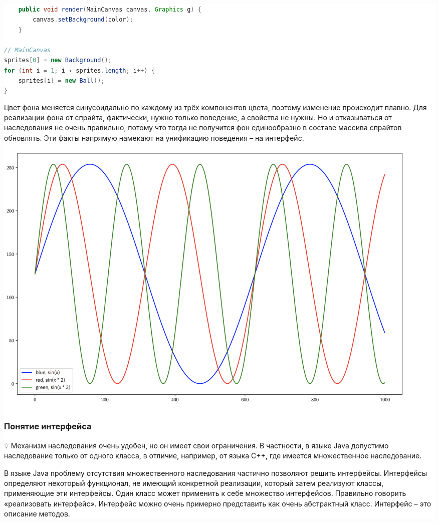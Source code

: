 ```java
    public void render(MainCanvas canvas, Graphics g) {
        canvas.setBackground(color);
    }

// MainCanvas
sprites[0] = new Background();
for (int i = 1; i ‹ sprites.length; i++) {
    sprites[i] = new Ball();
}
```
Цвет фона меняется синусоидально по каждому из трёх компонентов цвета, поэтому изменение происходит плавно. Для реализации фона от спрайта, фактически, нужно только поведение, а свойства не нужны. Но и отказываться от наследования не очень правильно, потому что тогда не получится фон единообразно в составе массива спрайтов обновлять. Эти факты напрямую намекают на унификацию поведения – на интерфейс.

[![graph](./graph.png)](./graph.png)

### Понятие интерфейса
💡 Механизм наследования очень удобен, но он имеет свои ограничения. В частности, в языке Java допустимо наследование только от одного класса, в отличие, например, от языка С++, где имеется множественное наследование.

В языке Java проблему отсутствия множественного наследования частично позволяют решить интерфейсы. Интерфейсы определяют некоторый функционал, не имеющий конкретной реализации, который затем реализуют классы, применяющие эти интерфейсы. Один класс может применить к себе множество интерфейсов. Правильно говорить «реализовать интерфейс». Интерфейс можно очень примерно представить как очень абстрактный класс. Интерфейс – это описание методов.
